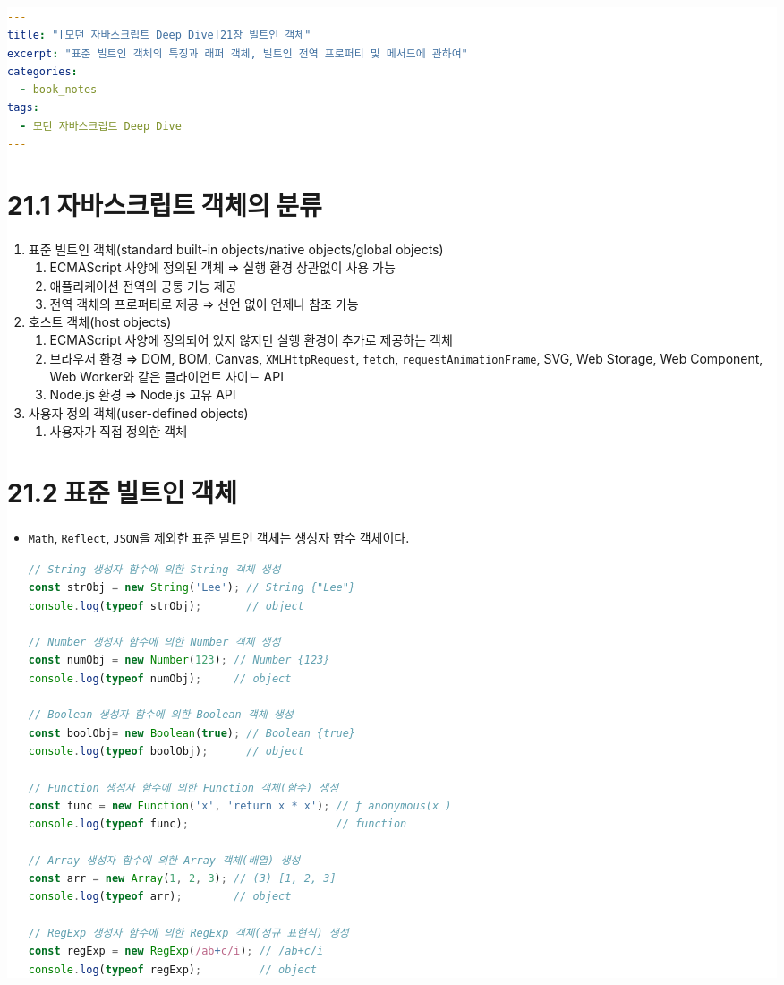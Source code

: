 ```yaml
---
title: "[모던 자바스크립트 Deep Dive]21장 빌트인 객체"
excerpt: "표준 빌트인 객체의 특징과 래퍼 객체, 빌트인 전역 프로퍼티 및 메서드에 관하여"
categories:
  - book_notes
tags:
  - 모던 자바스크립트 Deep Dive
---
```


# 21.1 자바스크립트 객체의 분류

1. 표준 빌트인 객체(standard built-in objects/native objects/global objects)
    1. ECMAScript 사양에 정의된 객체 ⇒ 실행 환경 상관없이 사용 가능
    2. 애플리케이션 전역의 공통 기능 제공
    3. 전역 객체의 프로퍼티로 제공 ⇒ 선언 없이 언제나 참조 가능
2. 호스트 객체(host objects)
    1. ECMAScript 사양에 정의되어 있지 않지만 실행 환경이 추가로 제공하는 객체
    2. 브라우저 환경 ⇒ DOM, BOM, Canvas, `XMLHttpRequest`, `fetch`, `requestAnimationFrame`, SVG, Web Storage, Web Component, Web Worker와 같은 클라이언트 사이드 API
    3. Node.js 환경 ⇒ Node.js 고유 API
3. 사용자 정의 객체(user-defined objects)
    1. 사용자가 직접 정의한 객체

# 21.2 표준 빌트인 객체

- `Math`, `Reflect`, `JSON`을 제외한 표준 빌트인 객체는 생성자 함수 객체이다.
    
    ```jsx
    // String 생성자 함수에 의한 String 객체 생성
    const strObj = new String('Lee'); // String {"Lee"}
    console.log(typeof strObj);       // object
    
    // Number 생성자 함수에 의한 Number 객체 생성
    const numObj = new Number(123); // Number {123}
    console.log(typeof numObj);     // object
    
    // Boolean 생성자 함수에 의한 Boolean 객체 생성
    const boolObj= new Boolean(true); // Boolean {true}
    console.log(typeof boolObj);      // object
    
    // Function 생성자 함수에 의한 Function 객체(함수) 생성
    const func = new Function('x', 'return x * x'); // ƒ anonymous(x )
    console.log(typeof func);                       // function
    
    // Array 생성자 함수에 의한 Array 객체(배열) 생성
    const arr = new Array(1, 2, 3); // (3) [1, 2, 3]
    console.log(typeof arr);        // object
    
    // RegExp 생성자 함수에 의한 RegExp 객체(정규 표현식) 생성
    const regExp = new RegExp(/ab+c/i); // /ab+c/i
    console.log(typeof regExp);         // object
    